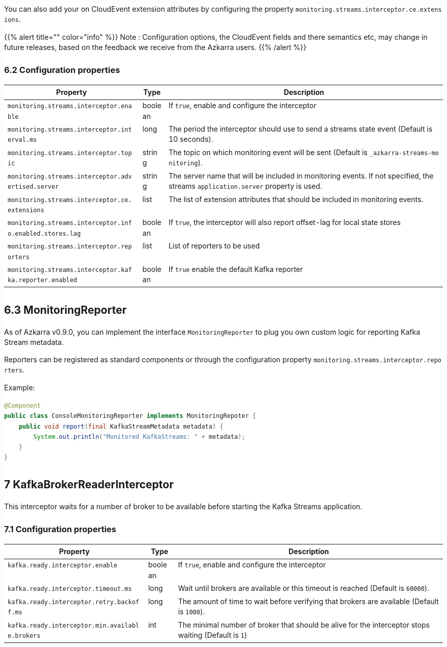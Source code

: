 You can also add your on CloudEvent extension attributes by configuring the property `monitoring.streams.interceptor.ce.extensions`.

{{% alert title="" color="info" %}}
Note : Configuration options, the CloudEvent fields and there semantics etc, may change in future releases, based on the feedback we receive from the Azkarra users.
{{% /alert %}}

### 6.2 Configuration properties

| Property                                | Type                | Description                                                         |
|-----------------------------------------|-------------------- |---------------------------------------------------------------------|
| `monitoring.streams.interceptor.enable`                  | boolean  | If `true`, enable and configure the interceptor |
| `monitoring.streams.interceptor.interval.ms`             | long     | The period the interceptor should use to send a streams state event (Default is 10 seconds).
| `monitoring.streams.interceptor.topic`                   | string   | The topic on which monitoring event will be sent (Default is `_azkarra-streams-monitoring`). |
| `monitoring.streams.interceptor.advertised.server`       | string   | The server name that will be included in monitoring events. If not specified, the streams `application.server` property is used. |
| `monitoring.streams.interceptor.ce.extensions`           | list     | The list of extension attributes that should be included in monitoring events. |
| `monitoring.streams.interceptor.info.enabled.stores.lag` | boolean  | If `true`, the interceptor will also report offset-lag for local state stores |
| `monitoring.streams.interceptor.reporters`               | list     | List of reporters to be used |
| `monitoring.streams.interceptor.kafka.reporter.enabled`  | boolean  | If `true` enable the default Kafka reporter |
## 6.3 MonitoringReporter

As of Azkarra v0.9.0, you can implement the interface `MonitoringReporter` to plug you own custom logic for reporting Kafka Stream metadata.

Reporters can be registered as standard components or through the configuration property `monitoring.streams.interceptor.reporters`.

Example: 
```java
@Component
public class ConsoleMonitoringReporter implements MonitoringRepoter {
    public void report(final KafkaStreamMetadata metadata) {
        System.out.println("Monitored KafkaStreams: " + metadata);
    }
}
```

## 7 KafkaBrokerReaderInterceptor

This interceptor waits for a number of broker to be available before starting the Kafka Streams application.

### 7.1 Configuration properties

| Property                                | Type                | Description                                                         |
|-----------------------------------------|-------------------- |---------------------------------------------------------------------|
| `kafka.ready.interceptor.enable`                 | boolean  | If `true`, enable and configure the interceptor |
| `kafka.ready.interceptor.timeout.ms`             | long     | Wait until brokers are available or this timeout is reached (Default is `60000`).
| `kafka.ready.interceptor.retry.backoff.ms`       | long     | The amount of time to wait before verifying that brokers are available (Default is `1000`). |
| `kafka.ready.interceptor.min.available.brokers`  | int      | The minimal number of broker that should be alive for the interceptor stops waiting (Default is `1`) |